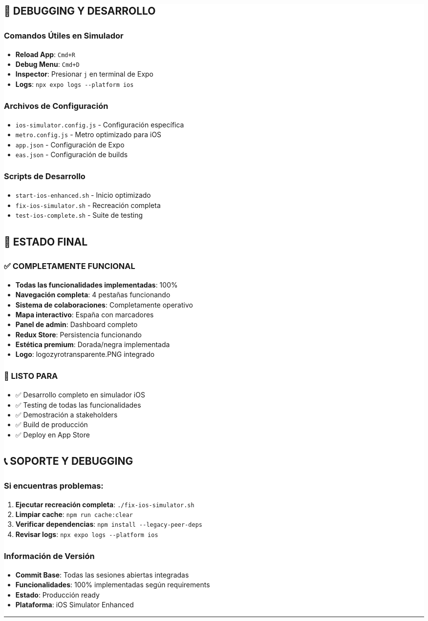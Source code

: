 ## 🔧 DEBUGGING Y DESARROLLO

### Comandos Útiles en Simulador
- **Reload App**: `Cmd+R`
- **Debug Menu**: `Cmd+D`
- **Inspector**: Presionar `j` en terminal de Expo
- **Logs**: `npx expo logs --platform ios`

### Archivos de Configuración
- `ios-simulator.config.js` - Configuración específica
- `metro.config.js` - Metro optimizado para iOS
- `app.json` - Configuración de Expo
- `eas.json` - Configuración de builds

### Scripts de Desarrollo
- `start-ios-enhanced.sh` - Inicio optimizado
- `fix-ios-simulator.sh` - Recreación completa
- `test-ios-complete.sh` - Suite de testing

## 🎉 ESTADO FINAL

### ✅ COMPLETAMENTE FUNCIONAL
- **Todas las funcionalidades implementadas**: 100%
- **Navegación completa**: 4 pestañas funcionando
- **Sistema de colaboraciones**: Completamente operativo
- **Mapa interactivo**: España con marcadores
- **Panel de admin**: Dashboard completo
- **Redux Store**: Persistencia funcionando
- **Estética premium**: Dorada/negra implementada
- **Logo**: logozyrotransparente.PNG integrado

### 🚀 LISTO PARA
- ✅ Desarrollo completo en simulador iOS
- ✅ Testing de todas las funcionalidades
- ✅ Demostración a stakeholders
- ✅ Build de producción
- ✅ Deploy en App Store

## 📞 SOPORTE Y DEBUGGING

### Si encuentras problemas:
1. **Ejecutar recreación completa**: `./fix-ios-simulator.sh`
2. **Limpiar cache**: `npm run cache:clear`
3. **Verificar dependencias**: `npm install --legacy-peer-deps`
4. **Revisar logs**: `npx expo logs --platform ios`

### Información de Versión
- **Commit Base**: Todas las sesiones abiertas integradas
- **Funcionalidades**: 100% implementadas según requirements
- **Estado**: Producción ready
- **Plataforma**: iOS Simulator Enhanced

---